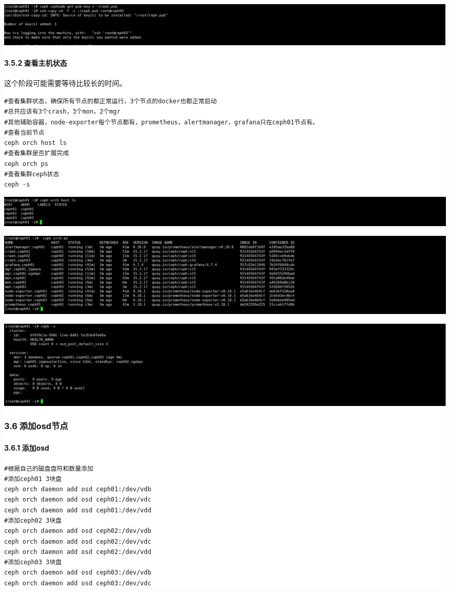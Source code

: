 ![image-20231213163145736](.Install-cephadm/image-20231213163145736.png)

#### 3.5.2 查看主机状态

这个阶段可能需要等待比较长的时间。

```
#查看集群状态，确保所有节点的都正常运行，3个节点的docker也都正常启动
#总共应该有3个crash，3个mon，2个mgr
#其他辅助容器，node-exporter每个节点都有，prometheus，alertmanager，grafana只在ceph01节点有。
#查看当前节点
ceph orch host ls
#查看集群是否扩展完成
ceph orch ps 
#查看集群ceph状态
ceph -s
```

![image-20231213164716013](.Install-cephadm/image-20231213164716013.png)

![image-20231213164729717](.Install-cephadm/image-20231213164729717.png)

![image-20231213164746326](.Install-cephadm/image-20231213164746326.png)

### 3.6 添加osd节点

#### 3.6.1 添加osd

```
#根据自己的磁盘盘符和数量添加
#添加ceph01 3块盘
ceph orch daemon add osd ceph01:/dev/vdb
ceph orch daemon add osd ceph01:/dev/vdc
ceph orch daemon add osd ceph01:/dev/vdd
#添加ceph02 3块盘
ceph orch daemon add osd ceph02:/dev/vdb
ceph orch daemon add osd ceph02:/dev/vdc
ceph orch daemon add osd ceph02:/dev/vdd
#添加ceph03 3块盘
ceph orch daemon add osd ceph03:/dev/vdb
ceph orch daemon add osd ceph03:/dev/vdc
```